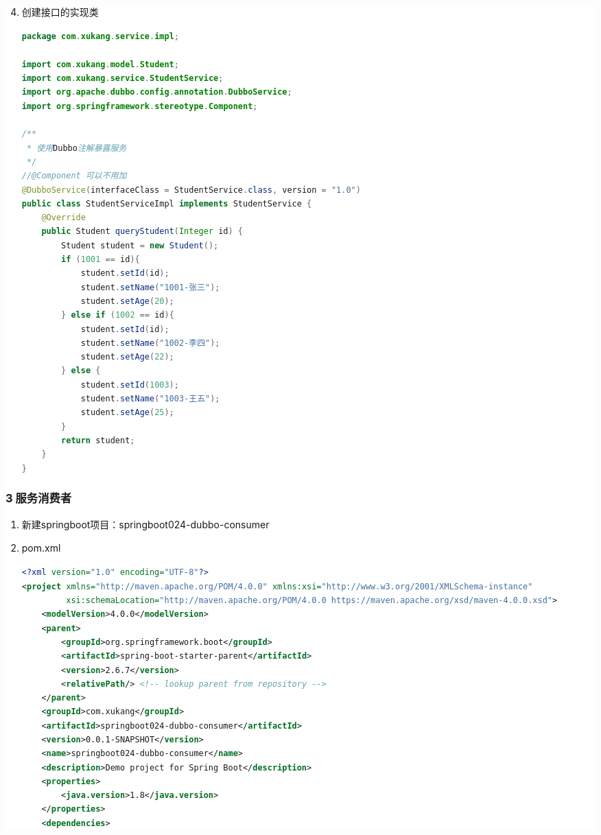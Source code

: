 4. 创建接口的实现类

   ```java
   package com.xukang.service.impl;
   
   import com.xukang.model.Student;
   import com.xukang.service.StudentService;
   import org.apache.dubbo.config.annotation.DubboService;
   import org.springframework.stereotype.Component;
   
   /**
    * 使用Dubbo注解暴露服务
    */
   //@Component 可以不用加
   @DubboService(interfaceClass = StudentService.class, version = "1.0")
   public class StudentServiceImpl implements StudentService {
       @Override
       public Student queryStudent(Integer id) {
           Student student = new Student();
           if (1001 == id){
               student.setId(id);
               student.setName("1001-张三");
               student.setAge(20);
           } else if (1002 == id){
               student.setId(id);
               student.setName("1002-李四");
               student.setAge(22);
           } else {
               student.setId(1003);
               student.setName("1003-王五");
               student.setAge(25);
           }
           return student;
       }
   }
   ```



### 3 服务消费者

1. 新建springboot项目：springboot024-dubbo-consumer

2. pom.xml

   ```xml
   <?xml version="1.0" encoding="UTF-8"?>
   <project xmlns="http://maven.apache.org/POM/4.0.0" xmlns:xsi="http://www.w3.org/2001/XMLSchema-instance"
            xsi:schemaLocation="http://maven.apache.org/POM/4.0.0 https://maven.apache.org/xsd/maven-4.0.0.xsd">
       <modelVersion>4.0.0</modelVersion>
       <parent>
           <groupId>org.springframework.boot</groupId>
           <artifactId>spring-boot-starter-parent</artifactId>
           <version>2.6.7</version>
           <relativePath/> <!-- lookup parent from repository -->
       </parent>
       <groupId>com.xukang</groupId>
       <artifactId>springboot024-dubbo-consumer</artifactId>
       <version>0.0.1-SNAPSHOT</version>
       <name>springboot024-dubbo-consumer</name>
       <description>Demo project for Spring Boot</description>
       <properties>
           <java.version>1.8</java.version>
       </properties>
       <dependencies>
   ```